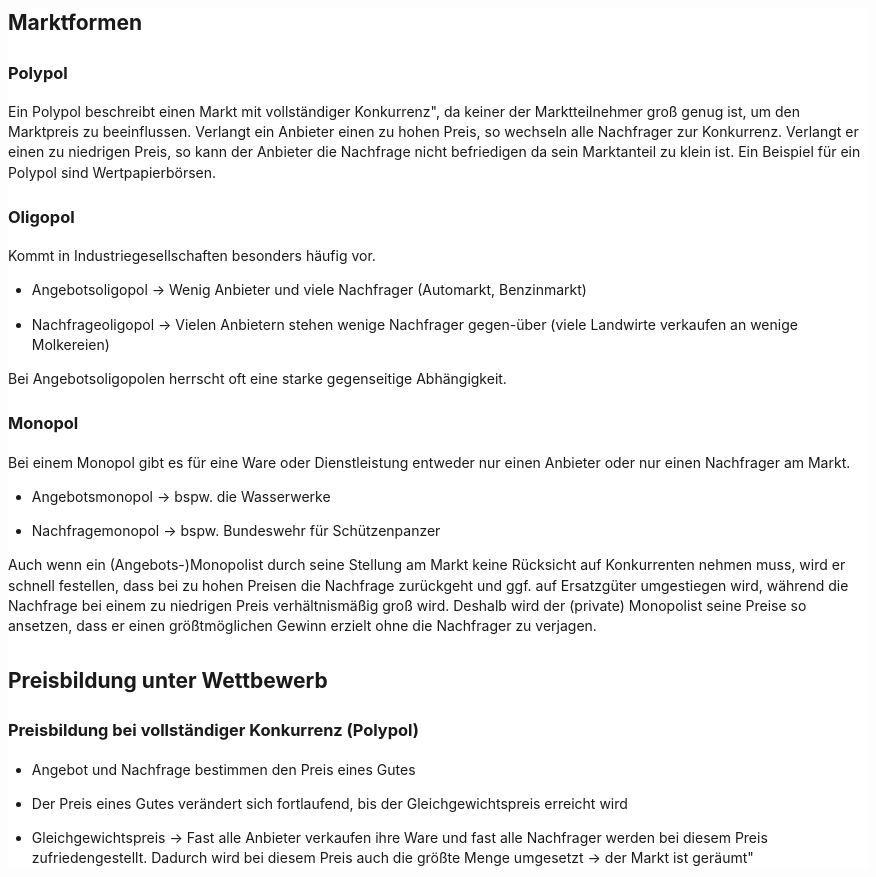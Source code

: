 ## Marktformen

### Polypol

Ein Polypol beschreibt einen Markt mit vollständiger Konkurrenz", da
keiner der Marktteilnehmer groß genug ist, um den Marktpreis zu
beeinflussen. Verlangt ein Anbieter einen zu hohen Preis, so wechseln
alle Nachfrager zur Konkurrenz. Verlangt er einen zu niedrigen Preis, so
kann der Anbieter die Nachfrage nicht befriedigen da sein Marktanteil zu
klein ist. Ein Beispiel für ein Polypol sind Wertpapierbörsen.

### Oligopol

Kommt in Industriegesellschaften besonders häufig vor.

-   Angebotsoligopol → Wenig Anbieter und viele Nachfrager (Automarkt,
Benzinmarkt)

-   Nachfrageoligopol → Vielen Anbietern stehen wenige Nachfrager
gegen-über (viele Landwirte verkaufen an wenige Molkereien)

Bei Angebotsoligopolen herrscht oft eine starke gegenseitige
Abhängigkeit.

### Monopol

Bei einem Monopol gibt es für eine Ware oder Dienstleistung entweder nur
einen Anbieter oder nur einen Nachfrager am Markt.

-   Angebotsmonopol → bspw. die Wasserwerke

-   Nachfragemonopol → bspw. Bundeswehr für Schützenpanzer

Auch wenn ein (Angebots-)Monopolist durch seine Stellung am Markt keine
Rücksicht auf Konkurrenten nehmen muss, wird er schnell festellen, dass
bei zu hohen Preisen die Nachfrage zurückgeht und ggf. auf Ersatzgüter
umgestiegen wird, während die Nachfrage bei einem zu niedrigen Preis
verhältnismäßig groß wird. Deshalb wird der (private) Monopolist seine
Preise so ansetzen, dass er einen größtmöglichen Gewinn erzielt ohne die
Nachfrager zu verjagen.

## Preisbildung unter Wettbewerb

### Preisbildung bei vollständiger Konkurrenz (Polypol)

-   Angebot und Nachfrage bestimmen den Preis eines Gutes

-   Der Preis eines Gutes verändert sich fortlaufend, bis der
Gleichgewichtspreis erreicht wird

-   Gleichgewichtspreis → Fast alle Anbieter verkaufen ihre Ware und
fast alle Nachfrager werden bei diesem Preis zufriedengestellt.
Dadurch wird bei diesem Preis auch die größte Menge umgesetzt → der
Markt ist geräumt"
